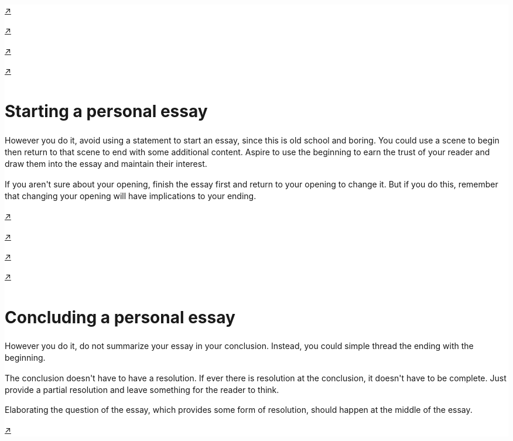 [↗](urn:-%20-:vicarious%20%28hindi%20ikaw%20mismo%20ang%20nakaranas%20pero%20pwede%20mong%20hiramin%20o%20angkinin%20ang%20danas%20ng%20iba%29:-:2024%20gbl%20craft%20lecture%20personal%20essay%20breis%20raw.md:453:547:portal:t)

[↗](urn:-%20-:pwedeng%20tagapanood%20ka%20lang%20at%20ang%20ihiglight%20mo%20ay%20yung%20buhay%20ng%20iba%20o%20ng%20komunidad:-:2024%20gbl%20craft%20lecture%20personal%20essay%20breis%20raw.md:2812:2894:portal:t)

[↗](urn:-%20-:personal%20essays%20could%20thread%20a%20universal%20subject:-:2024%20gbl%20craft%20lecture%20personal%20essay%20breis%20raw.md:2919:2967:portal:t)

[↗](urn:-:Dapat%20hindi%20paroquial%20at%20myopic%20ang%20pagtingin.%20Walang%20boundaries.%20Dapat%20magamit%20sa%20sarili%20at%20labas%20ng%20sarili.:-:2024%20gbl%20craft%20lecture%20personal%20essay%20breis%20raw.md:4993:5102:portal:t)

# Starting a personal essay

However you do it, avoid using a statement to start an essay, since this is old school and boring. You could use a scene to begin then return to that scene to end with some additional content. Aspire to use the beginning to earn the trust of your reader and draw them into the essay and maintain their interest.

If you aren't sure about your opening, finish the essay first and return to your opening to change it. But if you do this, remember that changing your opening will have implications to your ending.

[↗](urn:-:How%20you%20start%20could%20also%20be%20how%20you%20end.%20Just%20add%20it.:-:2024%20gbl%20craft%20lecture%20personal%20essay%20breis%20raw.md:3171:3224:portal:t)

[↗](urn:-%20-:element%20ng%20gulpi%20ni%20gulat%3A%20ang%20first%20page%20ba%20ay%20hindi%20ko%20mabitawan%3F:-%20%28first%20impressions%20last%29:2024%20gbl%20craft%20lecture%20personal%20essay%20breis%20raw.md:3252:3319:portal:t)

[↗](urn:-%20-:don't%20start%20with%20a%20statement%20because%20that%20is%20boring:-:2024%20gbl%20craft%20lecture%20personal%20essay%20breis%20raw.md:3347:3398:portal:t)

[↗](urn:-:Kapag%20hindi%20siya%20sure%20sa%20kaniyang%20opening%2C%20baguhin%20niya%20ang%20opening%20kapag%20tapos%20na%20ang%20opening.%20Pero%20pag%20ginalaw%20mo%20ang%20opening%2C%20be%20sure%20na%20magconnect%20siya%20sa%20ending.:-:2024%20gbl%20craft%20lecture%20personal%20essay%20breis%20raw.md:3400:3566:portal:t)

# Concluding a personal essay

However you do it, do not summarize your essay in your conclusion. Instead, you could simple thread the ending with the beginning.

The conclusion doesn't have to have a resolution. If ever there is resolution at the conclusion, it doesn't have to be complete. Just provide a partial resolution and leave something for the reader to think.

Elaborating the question of the essay, which provides some form of resolution, should happen at the middle of the essay.

[↗](urn:-:Don't%20summarize%20the%20essay%20for%20conclusion.:-:2024%20gbl%20craft%20lecture%20personal%20essay%20breis%20raw.md:3592:3633:portal:t)

